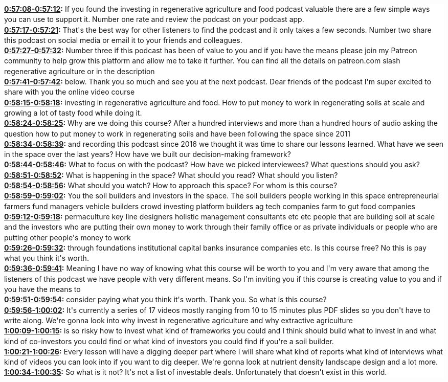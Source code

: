 **[0:57:08-0:57:12](https://investinginregenerativeagriculture.com/2019/03/14/mike-korchinsky-1/#t=0:57:08):**  If you found the investing in regenerative agriculture and food podcast valuable there  are a few simple ways you can use to support it.  Number one rate and review the podcast on your podcast app.  
**[0:57:17-0:57:21](https://investinginregenerativeagriculture.com/2019/03/14/mike-korchinsky-1/#t=0:57:17):**  That's the best way for other listeners to find the podcast and it only takes a few  seconds.  Number two share this podcast on social media or email it to your friends and colleagues.  
**[0:57:27-0:57:32](https://investinginregenerativeagriculture.com/2019/03/14/mike-korchinsky-1/#t=0:57:27):**  Number three if this podcast has been of value to you and if you have the means please join  my Patreon community to help grow this platform and allow me to take it further.  You can find all the details on patreon.com slash regenerative agriculture or in the description  
**[0:57:41-0:57:42](https://investinginregenerativeagriculture.com/2019/03/14/mike-korchinsky-1/#t=0:57:41):**  below.  Thank you so much and see you at the next podcast.  Dear friends of the podcast I'm super excited to share with you the online video course  
**[0:58:15-0:58:18](https://investinginregenerativeagriculture.com/2019/03/14/mike-korchinsky-1/#t=0:58:15):**  investing in regenerative agriculture and food.  How to put money to work in regenerating soils at scale and growing a lot of tasty food while  doing it.  
**[0:58:24-0:58:25](https://investinginregenerativeagriculture.com/2019/03/14/mike-korchinsky-1/#t=0:58:24):**  Why are we doing this course?  After a hundred interviews and more than a hundred hours of audio asking the question  how to put money to work in regenerating soils and have been following the space since 2011  
**[0:58:34-0:58:39](https://investinginregenerativeagriculture.com/2019/03/14/mike-korchinsky-1/#t=0:58:34):**  and recording this podcast since 2016 we thought it was time to share our lessons learned.  What have we seen in the space over the last years?  How have we built our decision-making framework?  
**[0:58:44-0:58:46](https://investinginregenerativeagriculture.com/2019/03/14/mike-korchinsky-1/#t=0:58:44):**  What to focus on with the podcast?  How have we picked interviewees?  What questions should you ask?  
**[0:58:51-0:58:52](https://investinginregenerativeagriculture.com/2019/03/14/mike-korchinsky-1/#t=0:58:51):**  What is happening in the space?  What should you read?  What should you listen?  
**[0:58:54-0:58:56](https://investinginregenerativeagriculture.com/2019/03/14/mike-korchinsky-1/#t=0:58:54):**  What should you watch?  How to approach this space?  For whom is this course?  
**[0:58:59-0:59:02](https://investinginregenerativeagriculture.com/2019/03/14/mike-korchinsky-1/#t=0:58:59):**  You the soil builders and investors in the space.  The soil builders people working in this space entrepreneurial farmers fund managers vehicle  builders crowd investing platform builders ag tech companies farm to gut food companies  
**[0:59:12-0:59:18](https://investinginregenerativeagriculture.com/2019/03/14/mike-korchinsky-1/#t=0:59:12):**  permaculture key line designers holistic management consultants etc etc people that are building  soil at scale and the investors who are putting their own money to work through their family  office or as private individuals or people who are putting other people's money to work  
**[0:59:26-0:59:32](https://investinginregenerativeagriculture.com/2019/03/14/mike-korchinsky-1/#t=0:59:26):**  through foundations institutional capital banks insurance companies etc.  Is this course free?  No this is pay what you think it's worth.  
**[0:59:36-0:59:41](https://investinginregenerativeagriculture.com/2019/03/14/mike-korchinsky-1/#t=0:59:36):**  Meaning I have no way of knowing what this course will be worth to you and I'm very aware  that among the listeners of this podcast we have people with very different means.  So I'm inviting you if this course is creating value to you and if you have the means to  
**[0:59:51-0:59:54](https://investinginregenerativeagriculture.com/2019/03/14/mike-korchinsky-1/#t=0:59:51):**  consider paying what you think it's worth.  Thank you.  So what is this course?  
**[0:59:56-1:00:02](https://investinginregenerativeagriculture.com/2019/03/14/mike-korchinsky-1/#t=0:59:56):**  It's currently a series of 17 videos mostly ranging from 10 to 15 minutes plus PDF slides  so you don't have to write along.  We're gonna look into why invest in regenerative agriculture and why extractive agriculture  
**[1:00:09-1:00:15](https://investinginregenerativeagriculture.com/2019/03/14/mike-korchinsky-1/#t=1:00:09):**  is so risky how to invest what kind of frameworks you could and I think should build what to  invest in and what kind of co-investors you could find or what kind of investors you could  find if you're a soil builder.  
**[1:00:21-1:00:26](https://investinginregenerativeagriculture.com/2019/03/14/mike-korchinsky-1/#t=1:00:21):**  Every lesson will have a digging deeper part where I will share what kind of reports what  kind of interviews what kind of videos you can look into if you want to dig deeper.  We're gonna look at nutrient density landscape design and a lot more.  
**[1:00:34-1:00:35](https://investinginregenerativeagriculture.com/2019/03/14/mike-korchinsky-1/#t=1:00:34):**  So what is it not?  It's not a list of investable deals.  Unfortunately that doesn't exist in this world.  